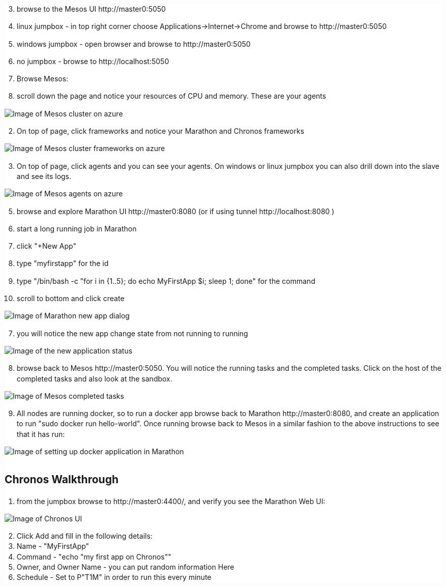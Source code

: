 3. browse to the Mesos UI http://master0:5050
 1. linux jumpbox - in top right corner choose Applications->Internet->Chrome and browse to http://master0:5050
 2. windows jumpbox - open browser and browse to http://master0:5050
 3. no jumpbox - browse to http://localhost:5050

4. Browse Mesos:
 1. scroll down the page and notice your resources of CPU and memory.  These are your agents

 ![Image of Mesos cluster on azure](https://raw.githubusercontent.com/anhowe/scratch/master/mesos-marathon/images/mesos-webui.png)

 2. On top of page, click frameworks and notice your Marathon and Chronos frameworks

 ![Image of Mesos cluster frameworks on azure](https://raw.githubusercontent.com/anhowe/scratch/master/mesos-marathon/images/mesos-frameworks.png)

 3. On top of page, click agents and you can see your agents.  On windows or linux jumpbox you can also drill down into the slave and see its logs.

 ![Image of Mesos agents on azure](https://raw.githubusercontent.com/anhowe/scratch/master/mesos-marathon/images/mesos-agents.png)

5. browse and explore Marathon UI http://master0:8080 (or if using tunnel http://localhost:8080 )

6. start a long running job in Marathon
 1. click "+New App"
 2. type "myfirstapp" for the id
 3. type "/bin/bash -c "for i in {1..5}; do echo MyFirstApp $i; sleep 1; done" for the command
 4. scroll to bottom and click create

 ![Image of Marathon new app dialog](https://raw.githubusercontent.com/anhowe/scratch/master/mesos-marathon/images/marathon-newapp.png)

7. you will notice the new app change state from not running to running

 ![Image of the new application status](https://raw.githubusercontent.com/anhowe/scratch/master/mesos-marathon/images/marathon-newapp-status.png)

8. browse back to Mesos http://master0:5050.  You will notice the running tasks and the completed tasks.  Click on the host of the completed tasks and also look at the sandbox.

 ![Image of Mesos completed tasks](https://raw.githubusercontent.com/anhowe/scratch/master/mesos-marathon/images/mesos-completed-tasks.png)

9. All nodes are running docker, so to run a docker app browse back to Marathon http://master0:8080, and create an application to run "sudo docker run hello-world".  Once running browse back to Mesos in a similar fashion to the above instructions to see that it has run:

 ![Image of setting up docker application in Marathon](https://raw.githubusercontent.com/anhowe/scratch/master/mesos-marathon/images/marathon-docker.png)

## Chronos Walkthrough

1. from the jumpbox browse to http://master0:4400/, and verify you see the Marathon Web UI:

 ![Image of Chronos UI](https://raw.githubusercontent.com/anhowe/scratch/master/mesos-marathon/images/chronos-ui.png)

2. Click Add and fill in the following details:
 1. Name - "MyFirstApp"
 2. Command - "echo "my first app on Chronos""
 3. Owner, and Owner Name - you can put random information Here
 4. Schedule - Set to P"T1M" in order to run this every minute
